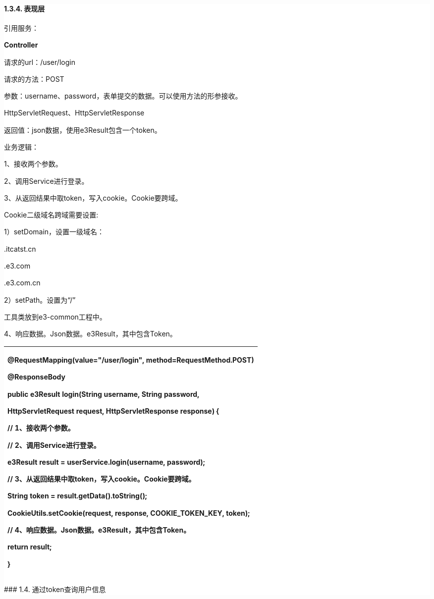 #### 1.3.4.                  表现层

引用服务：

**Controller**

请求的url：/user/login

请求的方法：POST

参数：username、password，表单提交的数据。可以使用方法的形参接收。

HttpServletRequest、HttpServletResponse

返回值：json数据，使用e3Result包含一个token。

业务逻辑：

1、接收两个参数。

2、调用Service进行登录。

3、从返回结果中取token，写入cookie。Cookie要跨域。

Cookie二级域名跨域需要设置:

1）setDomain，设置一级域名：

.itcatst.cn

.e3.com

.e3.com.cn

2）setPath。设置为“/”

工具类放到e3-common工程中。

4、响应数据。Json数据。e3Result，其中包含Token。

<table>
  <thead>
    <tr>
      <th style="text-align:left">
        <p>@RequestMapping(value="/user/login", method=RequestMethod.<b>POST</b>)</p>
        <p>@ResponseBody</p>
        <p> <b>public</b> e3Result login(String username, String password,</p>
        <p>HttpServletRequest request, HttpServletResponse response) {</p>
        <p>// 1、接收两个参数。</p>
        <p>// 2、调用Service进行登录。</p>
        <p>e3Result result = userService.login(username, password);</p>
        <p>// 3、从返回结果中取token，写入cookie。Cookie要跨域。</p>
        <p>String token = result.getData().toString();</p>
        <p>CookieUtils.setCookie(request, response, COOKIE_TOKEN_KEY, token);</p>
        <p>// 4、响应数据。Json数据。e3Result，其中包含Token。</p>
        <p> <b>return</b> result;</p>
        <p>}</p>
      </th>
    </tr>
  </thead>
  <tbody></tbody>
</table>### 1.4. 通过token查询用户信息
